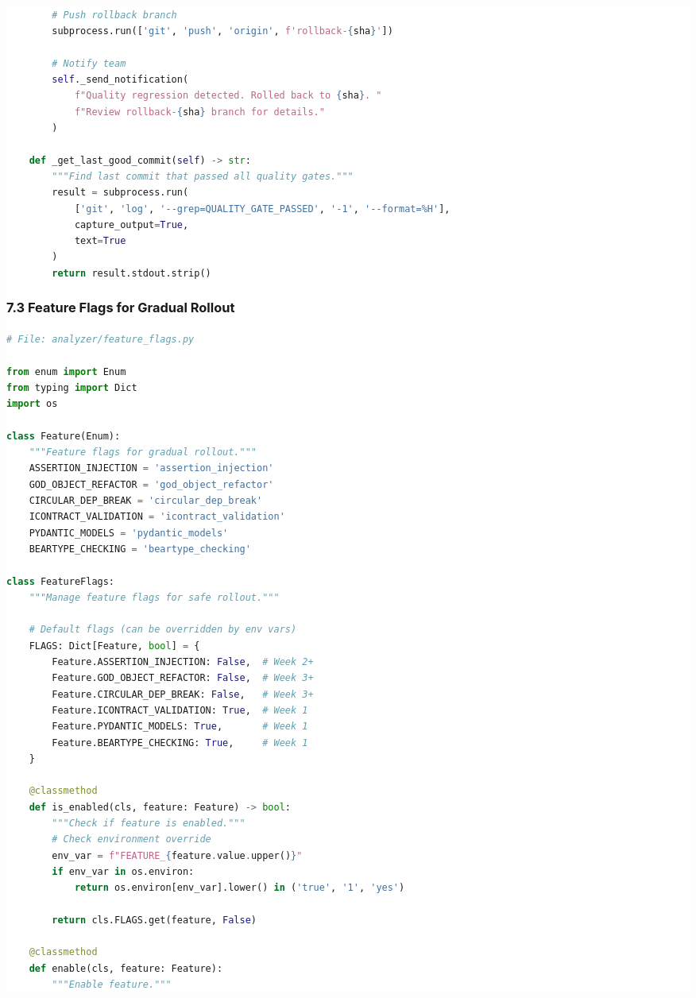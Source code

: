 ```python
        # Push rollback branch
        subprocess.run(['git', 'push', 'origin', f'rollback-{sha}'])

        # Notify team
        self._send_notification(
            f"Quality regression detected. Rolled back to {sha}. "
            f"Review rollback-{sha} branch for details."
        )

    def _get_last_good_commit(self) -> str:
        """Find last commit that passed all quality gates."""
        result = subprocess.run(
            ['git', 'log', '--grep=QUALITY_GATE_PASSED', '-1', '--format=%H'],
            capture_output=True,
            text=True
        )
        return result.stdout.strip()
```

### 7.3 Feature Flags for Gradual Rollout

```python
# File: analyzer/feature_flags.py

from enum import Enum
from typing import Dict
import os

class Feature(Enum):
    """Feature flags for gradual rollout."""
    ASSERTION_INJECTION = 'assertion_injection'
    GOD_OBJECT_REFACTOR = 'god_object_refactor'
    CIRCULAR_DEP_BREAK = 'circular_dep_break'
    ICONTRACT_VALIDATION = 'icontract_validation'
    PYDANTIC_MODELS = 'pydantic_models'
    BEARTYPE_CHECKING = 'beartype_checking'

class FeatureFlags:
    """Manage feature flags for safe rollout."""

    # Default flags (can be overridden by env vars)
    FLAGS: Dict[Feature, bool] = {
        Feature.ASSERTION_INJECTION: False,  # Week 2+
        Feature.GOD_OBJECT_REFACTOR: False,  # Week 3+
        Feature.CIRCULAR_DEP_BREAK: False,   # Week 3+
        Feature.ICONTRACT_VALIDATION: True,  # Week 1
        Feature.PYDANTIC_MODELS: True,       # Week 1
        Feature.BEARTYPE_CHECKING: True,     # Week 1
    }

    @classmethod
    def is_enabled(cls, feature: Feature) -> bool:
        """Check if feature is enabled."""
        # Check environment override
        env_var = f"FEATURE_{feature.value.upper()}"
        if env_var in os.environ:
            return os.environ[env_var].lower() in ('true', '1', 'yes')

        return cls.FLAGS.get(feature, False)

    @classmethod
    def enable(cls, feature: Feature):
        """Enable feature."""
```